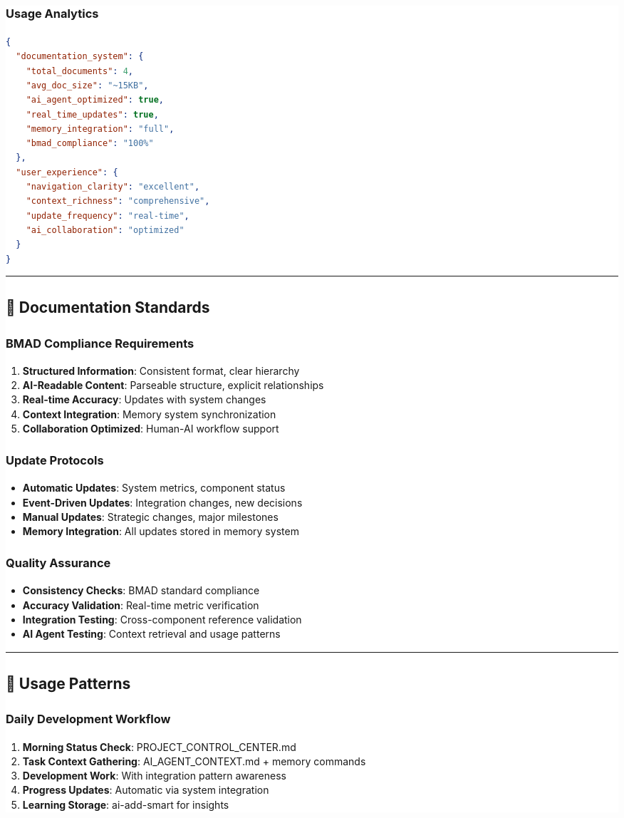### **Usage Analytics**
```json
{
  "documentation_system": {
    "total_documents": 4,
    "avg_doc_size": "~15KB",
    "ai_agent_optimized": true,
    "real_time_updates": true,
    "memory_integration": "full",
    "bmad_compliance": "100%"
  },
  "user_experience": {
    "navigation_clarity": "excellent",
    "context_richness": "comprehensive",
    "update_frequency": "real-time",
    "ai_collaboration": "optimized"
  }
}
```

---

## 🎯 **Documentation Standards**

### **BMAD Compliance Requirements**
1. **Structured Information**: Consistent format, clear hierarchy
2. **AI-Readable Content**: Parseable structure, explicit relationships
3. **Real-time Accuracy**: Updates with system changes
4. **Context Integration**: Memory system synchronization
5. **Collaboration Optimized**: Human-AI workflow support

### **Update Protocols**
- **Automatic Updates**: System metrics, component status
- **Event-Driven Updates**: Integration changes, new decisions
- **Manual Updates**: Strategic changes, major milestones
- **Memory Integration**: All updates stored in memory system

### **Quality Assurance**
- **Consistency Checks**: BMAD standard compliance
- **Accuracy Validation**: Real-time metric verification
- **Integration Testing**: Cross-component reference validation
- **AI Agent Testing**: Context retrieval and usage patterns

---

## 🚦 **Usage Patterns**

### **Daily Development Workflow**
1. **Morning Status Check**: PROJECT_CONTROL_CENTER.md
2. **Task Context Gathering**: AI_AGENT_CONTEXT.md + memory commands
3. **Development Work**: With integration pattern awareness
4. **Progress Updates**: Automatic via system integration
5. **Learning Storage**: ai-add-smart for insights
